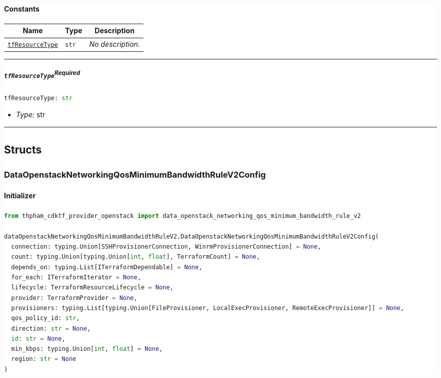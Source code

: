 #### Constants <a name="Constants" id="Constants"></a>

| **Name** | **Type** | **Description** |
| --- | --- | --- |
| <code><a href="#@ithings/cdktf-provider-openstack.dataOpenstackNetworkingQosMinimumBandwidthRuleV2.DataOpenstackNetworkingQosMinimumBandwidthRuleV2.property.tfResourceType">tfResourceType</a></code> | <code>str</code> | *No description.* |

---

##### `tfResourceType`<sup>Required</sup> <a name="tfResourceType" id="@ithings/cdktf-provider-openstack.dataOpenstackNetworkingQosMinimumBandwidthRuleV2.DataOpenstackNetworkingQosMinimumBandwidthRuleV2.property.tfResourceType"></a>

```python
tfResourceType: str
```

- *Type:* str

---

## Structs <a name="Structs" id="Structs"></a>

### DataOpenstackNetworkingQosMinimumBandwidthRuleV2Config <a name="DataOpenstackNetworkingQosMinimumBandwidthRuleV2Config" id="@ithings/cdktf-provider-openstack.dataOpenstackNetworkingQosMinimumBandwidthRuleV2.DataOpenstackNetworkingQosMinimumBandwidthRuleV2Config"></a>

#### Initializer <a name="Initializer" id="@ithings/cdktf-provider-openstack.dataOpenstackNetworkingQosMinimumBandwidthRuleV2.DataOpenstackNetworkingQosMinimumBandwidthRuleV2Config.Initializer"></a>

```python
from thpham_cdktf_provider_openstack import data_openstack_networking_qos_minimum_bandwidth_rule_v2

dataOpenstackNetworkingQosMinimumBandwidthRuleV2.DataOpenstackNetworkingQosMinimumBandwidthRuleV2Config(
  connection: typing.Union[SSHProvisionerConnection, WinrmProvisionerConnection] = None,
  count: typing.Union[typing.Union[int, float], TerraformCount] = None,
  depends_on: typing.List[ITerraformDependable] = None,
  for_each: ITerraformIterator = None,
  lifecycle: TerraformResourceLifecycle = None,
  provider: TerraformProvider = None,
  provisioners: typing.List[typing.Union[FileProvisioner, LocalExecProvisioner, RemoteExecProvisioner]] = None,
  qos_policy_id: str,
  direction: str = None,
  id: str = None,
  min_kbps: typing.Union[int, float] = None,
  region: str = None
)
```
